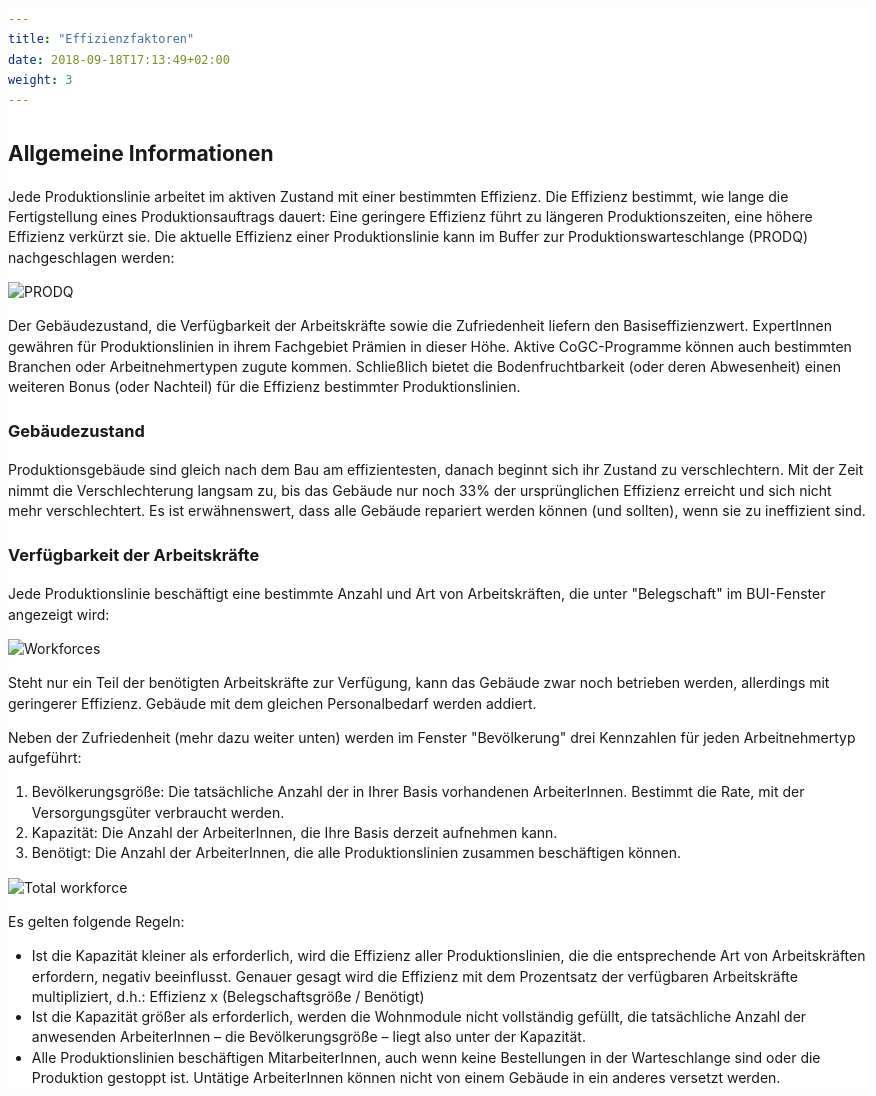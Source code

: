 ```yaml
---
title: "Effizienzfaktoren"
date: 2018-09-18T17:13:49+02:00
weight: 3
---
```


## Allgemeine Informationen

Jede Produktionslinie arbeitet im aktiven Zustand mit einer bestimmten Effizienz. Die Effizienz bestimmt, wie lange die Fertigstellung eines Produktionsauftrags dauert: Eine geringere Effizienz führt zu längeren Produktionszeiten, eine höhere Effizienz verkürzt sie. Die aktuelle Effizienz einer Produktionslinie kann im Buffer zur Produktionswarteschlange (PRODQ) nachgeschlagen werden:

![PRODQ](prodq.png)

Der Gebäudezustand, die Verfügbarkeit der Arbeitskräfte sowie die Zufriedenheit liefern den Basiseffizienzwert. ExpertInnen gewähren für Produktionslinien in ihrem Fachgebiet Prämien in dieser Höhe. Aktive CoGC-Programme können auch bestimmten Branchen oder Arbeitnehmertypen zugute kommen. Schließlich bietet die Bodenfruchtbarkeit (oder deren Abwesenheit) einen weiteren Bonus (oder Nachteil) für die Effizienz bestimmter Produktionslinien.

### Gebäudezustand

Produktionsgebäude sind gleich nach dem Bau am effizientesten, danach beginnt sich ihr Zustand zu verschlechtern. Mit der Zeit nimmt die Verschlechterung langsam zu, bis das Gebäude nur noch 33% der ursprünglichen Effizienz erreicht und sich nicht mehr verschlechtert. Es ist erwähnenswert, dass alle Gebäude repariert werden können (und sollten), wenn sie zu ineffizient sind.

### Verfügbarkeit der Arbeitskräfte

Jede Produktionslinie beschäftigt eine bestimmte Anzahl und Art von Arbeitskräften, die unter "Belegschaft" im BUI-Fenster angezeigt wird:

![Workforces](workforces.png)

Steht nur ein Teil der benötigten Arbeitskräfte zur Verfügung, kann das Gebäude zwar noch betrieben werden, allerdings mit geringerer Effizienz. Gebäude mit dem gleichen Personalbedarf werden addiert.

Neben der Zufriedenheit (mehr dazu weiter unten) werden im Fenster "Bevölkerung" drei Kennzahlen für jeden Arbeitnehmertyp aufgeführt:
1. Bevölkerungsgröße: Die tatsächliche Anzahl der in Ihrer Basis vorhandenen ArbeiterInnen. Bestimmt die Rate, mit der Versorgungsgüter verbraucht werden.
2. Kapazität: Die Anzahl der ArbeiterInnen, die Ihre Basis derzeit aufnehmen kann.
3. Benötigt: Die Anzahl der ArbeiterInnen, die alle Produktionslinien zusammen beschäftigen können.

![Total workforce](total-workforce.png)

Es gelten folgende Regeln:
- Ist die Kapazität kleiner als erforderlich, wird die Effizienz aller Produktionslinien, die die entsprechende Art von Arbeitskräften erfordern, negativ beeinflusst. Genauer gesagt wird die Effizienz mit dem Prozentsatz der verfügbaren Arbeitskräfte multipliziert, d.h.: Effizienz x (Belegschaftsgröße / Benötigt)
- Ist die Kapazität größer als erforderlich, werden die Wohnmodule nicht vollständig gefüllt, die tatsächliche Anzahl der anwesenden ArbeiterInnen – die Bevölkerungsgröße – liegt also unter der Kapazität.
- Alle Produktionslinien beschäftigen MitarbeiterInnen, auch wenn keine Bestellungen in der Warteschlange sind oder die Produktion gestoppt ist. Untätige ArbeiterInnen können nicht von einem Gebäude in ein anderes versetzt werden.
